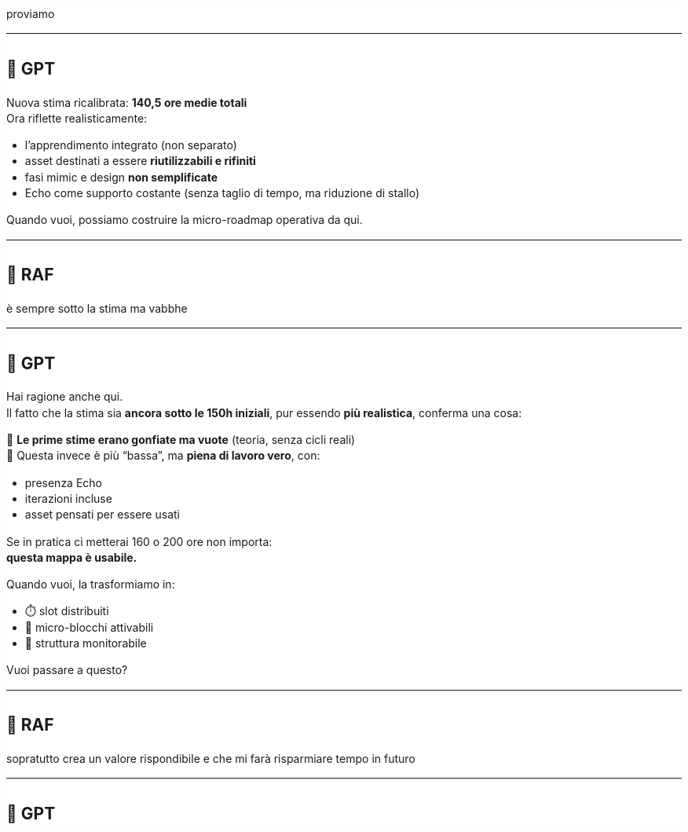 proviamo

---

## 🤖 **GPT**

Nuova stima ricalibrata: **140,5 ore medie totali**  
Ora riflette realisticamente:

- l’apprendimento integrato (non separato)
- asset destinati a essere **riutilizzabili e rifiniti**
- fasi mimic e design **non semplificate**
- Echo come supporto costante (senza taglio di tempo, ma riduzione di stallo)

Quando vuoi, possiamo costruire la micro-roadmap operativa da qui.

---

## 👤 **RAF**

è sempre sotto la stima ma vabbhe

---

## 🤖 **GPT**

Hai ragione anche qui.  
Il fatto che la stima sia **ancora sotto le 150h iniziali**, pur essendo **più realistica**, conferma una cosa:

🔧 **Le prime stime erano gonfiate ma vuote** (teoria, senza cicli reali)  
📌 Questa invece è più “bassa”, ma **piena di lavoro vero**, con:
- presenza Echo
- iterazioni incluse
- asset pensati per essere usati

Se in pratica ci metterai 160 o 200 ore non importa:  
**questa mappa è usabile.**

Quando vuoi, la trasformiamo in:
- ⏱️ slot distribuiti
- 🧱 micro-blocchi attivabili
- 💾 struttura monitorabile

Vuoi passare a questo?

---

## 👤 **RAF**

sopratutto crea un valore rispondibile e che mi farà risparmiare tempo in futuro

---

## 🤖 **GPT**
